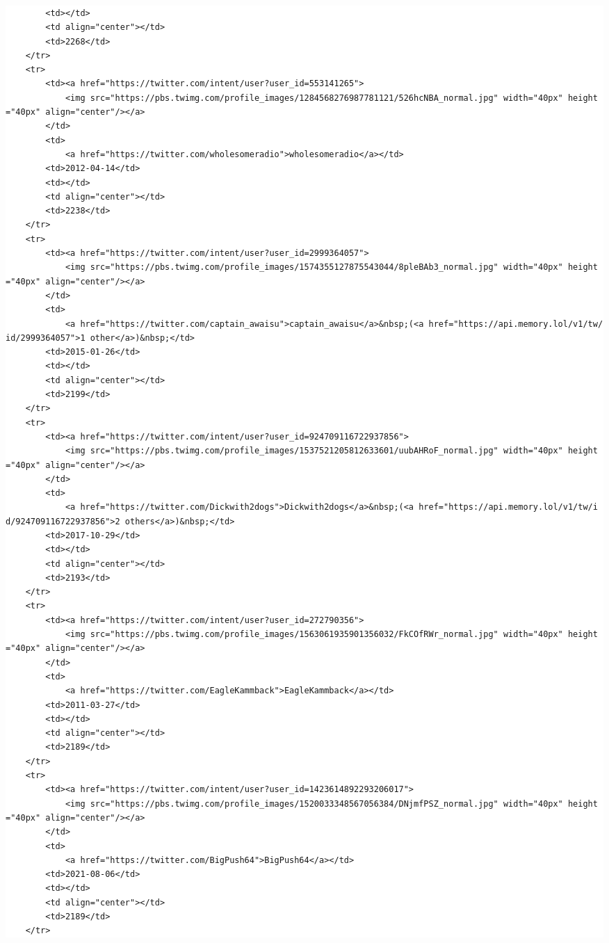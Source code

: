             <td></td>
            <td align="center"></td>
            <td>2268</td>
        </tr>
        <tr>
            <td><a href="https://twitter.com/intent/user?user_id=553141265">
                <img src="https://pbs.twimg.com/profile_images/1284568276987781121/526hcNBA_normal.jpg" width="40px" height="40px" align="center"/></a>
            </td>
            <td>
                <a href="https://twitter.com/wholesomeradio">wholesomeradio</a></td>
            <td>2012-04-14</td>
            <td></td>
            <td align="center"></td>
            <td>2238</td>
        </tr>
        <tr>
            <td><a href="https://twitter.com/intent/user?user_id=2999364057">
                <img src="https://pbs.twimg.com/profile_images/1574355127875543044/8pleBAb3_normal.jpg" width="40px" height="40px" align="center"/></a>
            </td>
            <td>
                <a href="https://twitter.com/captain_awaisu">captain_awaisu</a>&nbsp;(<a href="https://api.memory.lol/v1/tw/id/2999364057">1 other</a>)&nbsp;</td>
            <td>2015-01-26</td>
            <td></td>
            <td align="center"></td>
            <td>2199</td>
        </tr>
        <tr>
            <td><a href="https://twitter.com/intent/user?user_id=924709116722937856">
                <img src="https://pbs.twimg.com/profile_images/1537521205812633601/uubAHRoF_normal.jpg" width="40px" height="40px" align="center"/></a>
            </td>
            <td>
                <a href="https://twitter.com/Dickwith2dogs">Dickwith2dogs</a>&nbsp;(<a href="https://api.memory.lol/v1/tw/id/924709116722937856">2 others</a>)&nbsp;</td>
            <td>2017-10-29</td>
            <td></td>
            <td align="center"></td>
            <td>2193</td>
        </tr>
        <tr>
            <td><a href="https://twitter.com/intent/user?user_id=272790356">
                <img src="https://pbs.twimg.com/profile_images/1563061935901356032/FkCOfRWr_normal.jpg" width="40px" height="40px" align="center"/></a>
            </td>
            <td>
                <a href="https://twitter.com/EagleKammback">EagleKammback</a></td>
            <td>2011-03-27</td>
            <td></td>
            <td align="center"></td>
            <td>2189</td>
        </tr>
        <tr>
            <td><a href="https://twitter.com/intent/user?user_id=1423614892293206017">
                <img src="https://pbs.twimg.com/profile_images/1520033348567056384/DNjmfPSZ_normal.jpg" width="40px" height="40px" align="center"/></a>
            </td>
            <td>
                <a href="https://twitter.com/BigPush64">BigPush64</a></td>
            <td>2021-08-06</td>
            <td></td>
            <td align="center"></td>
            <td>2189</td>
        </tr>